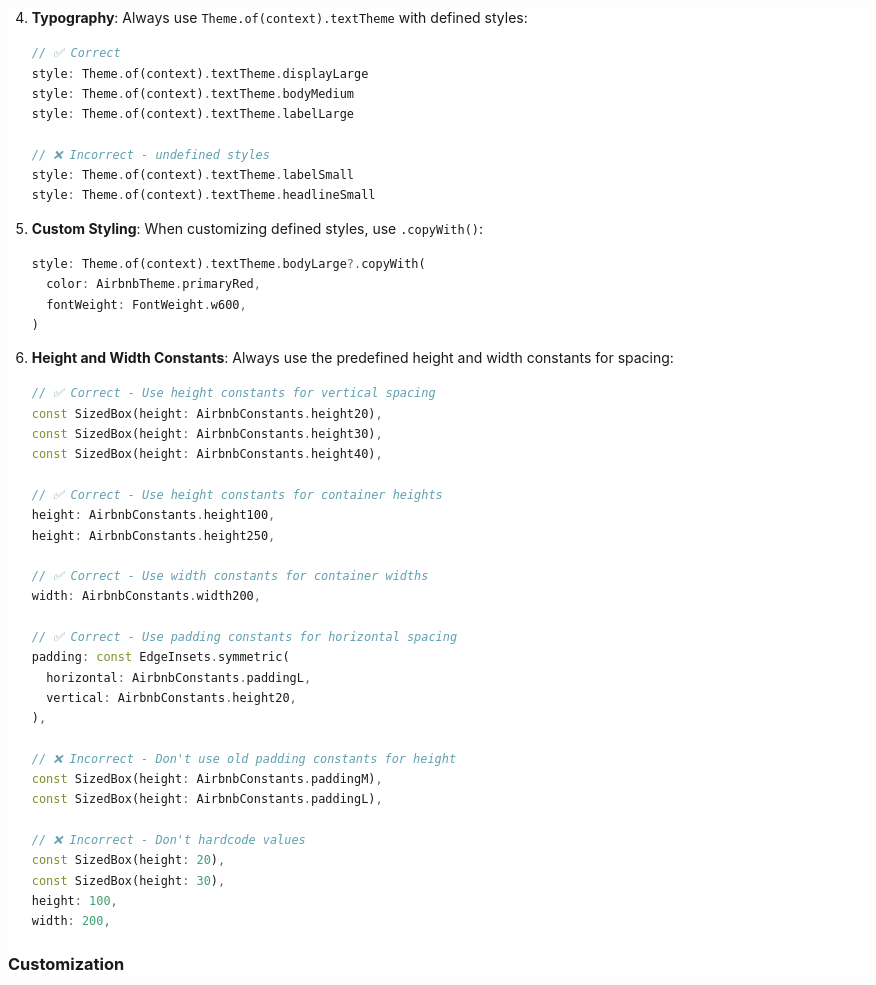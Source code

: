 4. **Typography**: Always use `Theme.of(context).textTheme` with defined styles:
   ```dart
   // ✅ Correct
   style: Theme.of(context).textTheme.displayLarge
   style: Theme.of(context).textTheme.bodyMedium
   style: Theme.of(context).textTheme.labelLarge
   
   // ❌ Incorrect - undefined styles
   style: Theme.of(context).textTheme.labelSmall
   style: Theme.of(context).textTheme.headlineSmall
   ```

5. **Custom Styling**: When customizing defined styles, use `.copyWith()`:
   ```dart
   style: Theme.of(context).textTheme.bodyLarge?.copyWith(
     color: AirbnbTheme.primaryRed,
     fontWeight: FontWeight.w600,
   )
   ```

6. **Height and Width Constants**: Always use the predefined height and width constants for spacing:
   ```dart
   // ✅ Correct - Use height constants for vertical spacing
   const SizedBox(height: AirbnbConstants.height20),
   const SizedBox(height: AirbnbConstants.height30),
   const SizedBox(height: AirbnbConstants.height40),
   
   // ✅ Correct - Use height constants for container heights
   height: AirbnbConstants.height100,
   height: AirbnbConstants.height250,
   
   // ✅ Correct - Use width constants for container widths
   width: AirbnbConstants.width200,
   
   // ✅ Correct - Use padding constants for horizontal spacing
   padding: const EdgeInsets.symmetric(
     horizontal: AirbnbConstants.paddingL,
     vertical: AirbnbConstants.height20,
   ),
   
   // ❌ Incorrect - Don't use old padding constants for height
   const SizedBox(height: AirbnbConstants.paddingM),
   const SizedBox(height: AirbnbConstants.paddingL),
   
   // ❌ Incorrect - Don't hardcode values
   const SizedBox(height: 20),
   const SizedBox(height: 30),
   height: 100,
   width: 200,
   ```

### Customization
